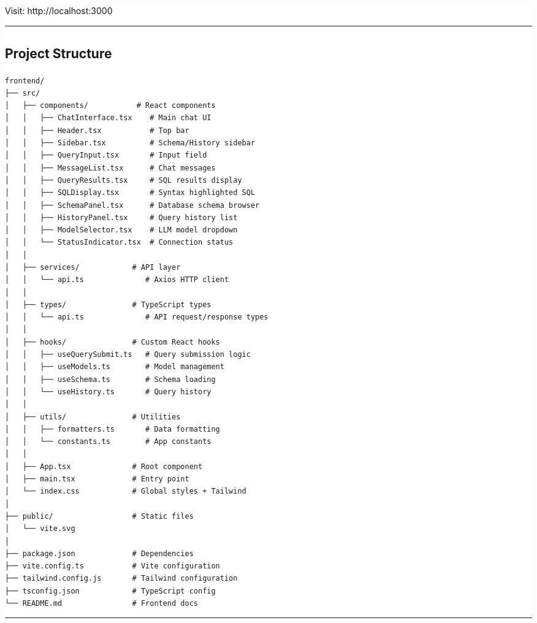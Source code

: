 Visit: http://localhost:3000

---

## Project Structure

```
frontend/
├── src/
│   ├── components/           # React components
│   │   ├── ChatInterface.tsx    # Main chat UI
│   │   ├── Header.tsx           # Top bar
│   │   ├── Sidebar.tsx          # Schema/History sidebar
│   │   ├── QueryInput.tsx       # Input field
│   │   ├── MessageList.tsx      # Chat messages
│   │   ├── QueryResults.tsx     # SQL results display
│   │   ├── SQLDisplay.tsx       # Syntax highlighted SQL
│   │   ├── SchemaPanel.tsx      # Database schema browser
│   │   ├── HistoryPanel.tsx     # Query history list
│   │   ├── ModelSelector.tsx    # LLM model dropdown
│   │   └── StatusIndicator.tsx  # Connection status
│   │
│   ├── services/            # API layer
│   │   └── api.ts              # Axios HTTP client
│   │
│   ├── types/               # TypeScript types
│   │   └── api.ts              # API request/response types
│   │
│   ├── hooks/               # Custom React hooks
│   │   ├── useQuerySubmit.ts   # Query submission logic
│   │   ├── useModels.ts        # Model management
│   │   ├── useSchema.ts        # Schema loading
│   │   └── useHistory.ts       # Query history
│   │
│   ├── utils/               # Utilities
│   │   ├── formatters.ts       # Data formatting
│   │   └── constants.ts        # App constants
│   │
│   ├── App.tsx              # Root component
│   ├── main.tsx             # Entry point
│   └── index.css            # Global styles + Tailwind
│
├── public/                  # Static files
│   └── vite.svg
│
├── package.json             # Dependencies
├── vite.config.ts           # Vite configuration
├── tailwind.config.js       # Tailwind configuration
├── tsconfig.json            # TypeScript config
└── README.md                # Frontend docs
```

---